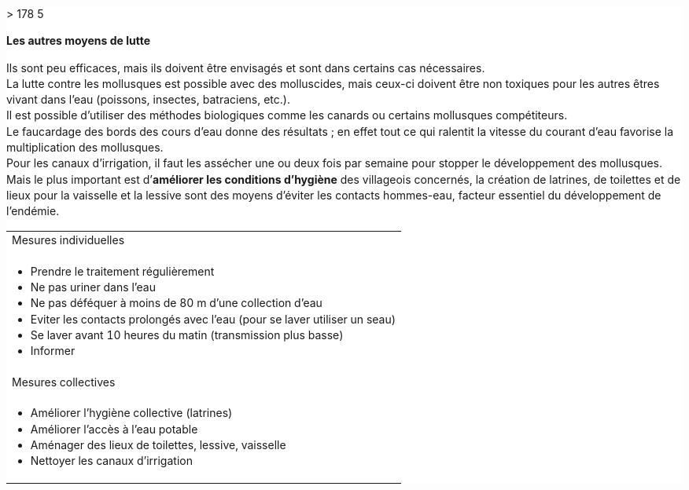 <td class="rtecenter" style="width: 120px;">> 178</td>

<td class="rtecenter" style="width: 123px;">5</td>

</tr>

</tbody>

</table>

**Les autres moyens de lutte**

Ils sont peu efficaces, mais ils doivent être envisagés et sont dans certains cas nécessaires.  
La lutte contre les mollusques est possible avec des molluscides, mais ceux-ci doivent être non toxiques pour les autres êtres vivant dans l’eau (poissons, insectes, batraciens, etc.).  
Il est possible d’utiliser des méthodes biologiques comme les canards ou certains mollusques compétiteurs.  
Le faucardage des bords des cours d’eau donne des résultats ; en effet tout ce qui ralentit la vitesse du courant d’eau favorise la multiplication des mollusques.  
Pour les canaux d’irrigation, il faut les assécher une ou deux fois par semaine pour stopper le développement des mollusques.  
Mais le plus important est d’**améliorer les conditions d’hygiène** des villageois concernés, la création de latrines, de toilettes et de lieux pour la vaisselle et la lessive sont des moyens d’éviter les contacts hommes-eau, facteur essentiel du développement de l’endémie.

<table>

<tbody>

<tr>

<td>Mesures individuelles</td>

</tr>

<tr>

<td><ul><li>Prendre le traitement régulièrement</li><li>Ne pas uriner dans l’eau</li><li>Ne pas déféquer à moins de 80 m d’une collection d’eau</li><li>Eviter les contacts prolongés avec l’eau (pour se laver  
utiliser un seau)</li><li>Se laver avant 10 heures du matin (transmission plus basse)</li><li>Informer</li></ul></td>

</tr>

<tr>

<td>Mesures collectives</td>

</tr>

<tr>

<td><ul><li>Améliorer l’hygiène collective (latrines)</li><li>Améliorer l’accès à l’eau potable</li><li>Aménager des lieux de toilettes, lessive, vaisselle</li><li>Nettoyer les canaux d’irrigation</li></ul></td>

</tr>

</tbody>

</table>
